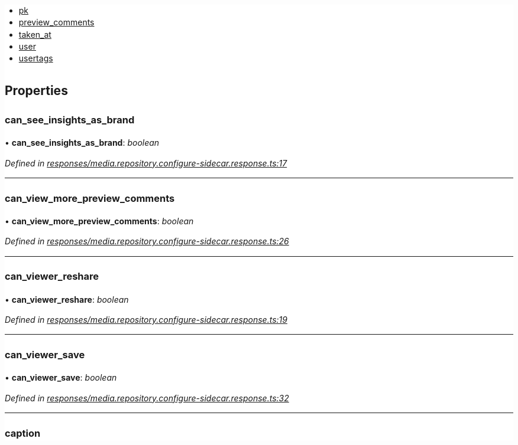 * [pk](_responses_media_repository_configure_sidecar_response_.mediarepositoryconfiguresidecarresponsemedia.md#pk)
* [preview_comments](_responses_media_repository_configure_sidecar_response_.mediarepositoryconfiguresidecarresponsemedia.md#preview_comments)
* [taken_at](_responses_media_repository_configure_sidecar_response_.mediarepositoryconfiguresidecarresponsemedia.md#taken_at)
* [user](_responses_media_repository_configure_sidecar_response_.mediarepositoryconfiguresidecarresponsemedia.md#user)
* [usertags](_responses_media_repository_configure_sidecar_response_.mediarepositoryconfiguresidecarresponsemedia.md#usertags)

## Properties

###  can_see_insights_as_brand

• **can_see_insights_as_brand**: *boolean*

*Defined in [responses/media.repository.configure-sidecar.response.ts:17](https://github.com/dilame/instagram-private-api/blob/3e16058/src/responses/media.repository.configure-sidecar.response.ts#L17)*

___

###  can_view_more_preview_comments

• **can_view_more_preview_comments**: *boolean*

*Defined in [responses/media.repository.configure-sidecar.response.ts:26](https://github.com/dilame/instagram-private-api/blob/3e16058/src/responses/media.repository.configure-sidecar.response.ts#L26)*

___

###  can_viewer_reshare

• **can_viewer_reshare**: *boolean*

*Defined in [responses/media.repository.configure-sidecar.response.ts:19](https://github.com/dilame/instagram-private-api/blob/3e16058/src/responses/media.repository.configure-sidecar.response.ts#L19)*

___

###  can_viewer_save

• **can_viewer_save**: *boolean*

*Defined in [responses/media.repository.configure-sidecar.response.ts:32](https://github.com/dilame/instagram-private-api/blob/3e16058/src/responses/media.repository.configure-sidecar.response.ts#L32)*

___

###  caption
